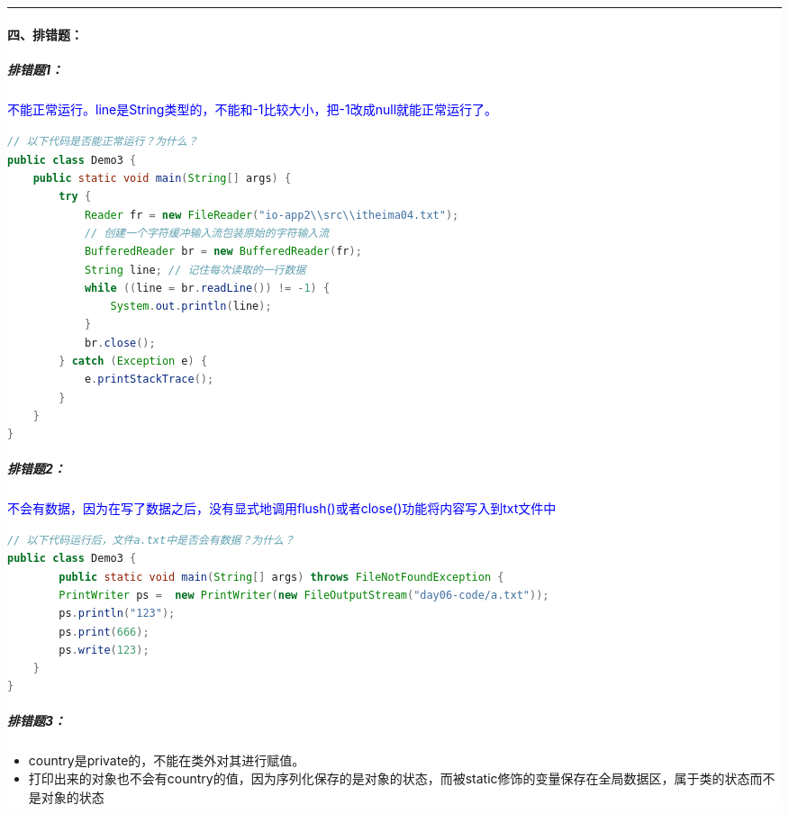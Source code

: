 

------

#### 四、排错题：

##### 排错题1：

<font color=blue>不能正常运行。line是String类型的，不能和-1比较大小，把-1改成null就能正常运行了。</font>

```java
// 以下代码是否能正常运行？为什么？
public class Demo3 {
    public static void main(String[] args) {
        try {
            Reader fr = new FileReader("io-app2\\src\\itheima04.txt");
            // 创建一个字符缓冲输入流包装原始的字符输入流
            BufferedReader br = new BufferedReader(fr);
            String line; // 记住每次读取的一行数据
            while ((line = br.readLine()) != -1) {
                System.out.println(line);
            }
            br.close();
        } catch (Exception e) {
            e.printStackTrace();
        }
    }
}
```



##### 排错题2：

<font color=blue>不会有数据，因为在写了数据之后，没有显式地调用flush()或者close()功能将内容写入到txt文件中</font>

```java
// 以下代码运行后，文件a.txt中是否会有数据？为什么？
public class Demo3 {
        public static void main(String[] args) throws FileNotFoundException {
        PrintWriter ps =  new PrintWriter(new FileOutputStream("day06-code/a.txt"));
        ps.println("123");
        ps.print(666);
        ps.write(123);
    }
}
```



##### 排错题3：



+ country是private的，不能在类外对其进行赋值。
+ 打印出来的对象也不会有country的值，因为序列化保存的是对象的状态，而被static修饰的变量保存在全局数据区，属于类的状态而不是对象的状态


